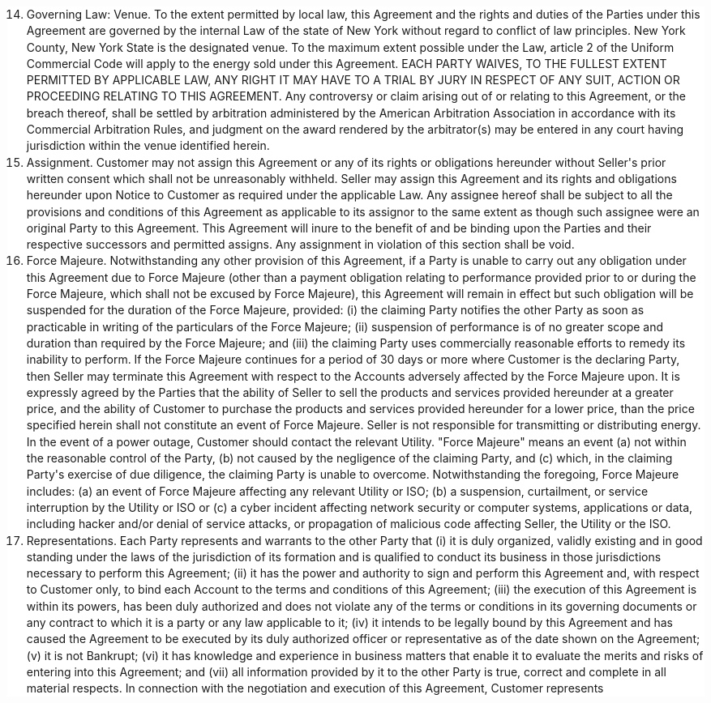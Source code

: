 14. Governing Law: Venue. To the extent permitted by local law, this Agreement and the rights and duties of the Parties under this Agreement are governed by the internal Law of the state of New York without regard to conflict of law principles. New York County, New York State is the designated venue. To the maximum extent possible under the Law, article 2 of the Uniform Commercial Code will apply to the energy sold under this Agreement. EACH PARTY WAIVES, TO THE FULLEST EXTENT PERMITTED BY APPLICABLE LAW, ANY RIGHT IT MAY HAVE TO A TRIAL BY JURY IN RESPECT OF ANY SUIT, ACTION OR PROCEEDING RELATING TO THIS AGREEMENT. Any controversy or claim arising out of or relating to this Agreement, or the breach thereof, shall be settled by arbitration administered by the American Arbitration Association in accordance with its Commercial Arbitration Rules, and judgment on the award rendered by the arbitrator(s) may be entered in any court having jurisdiction within the venue identified herein.
15. Assignment. Customer may not assign this Agreement or any of its rights or obligations hereunder without Seller's prior written consent which shall not be unreasonably withheld. Seller may assign this Agreement and its rights and obligations hereunder upon Notice to Customer as required under the applicable Law. Any assignee hereof shall be subject to all the provisions and conditions of this Agreement as applicable to its assignor to the same extent as though such assignee were an original Party to this Agreement. This Agreement will inure to the benefit of and be binding upon the Parties and their respective successors and permitted assigns. Any assignment in violation of this section shall be void.
16. Force Majeure. Notwithstanding any other provision of this Agreement, if a Party is unable to carry out any obligation under this Agreement due to Force Majeure (other than a payment obligation relating to performance provided prior to or during the Force Majeure, which shall not be excused by Force Majeure), this Agreement will remain in effect but such obligation will be suspended for the duration of the Force Majeure, provided: (i) the claiming Party notifies the other Party as soon as practicable in writing of the particulars of the Force Majeure; (ii) suspension of performance is of no greater scope and duration than required by the Force Majeure; and (iii) the claiming Party uses commercially reasonable efforts to remedy its inability to perform. If the Force Majeure continues for a period of 30 days or more where Customer is the declaring Party, then Seller may terminate this Agreement with respect to the Accounts adversely affected by the Force Majeure upon. It is expressly agreed by the Parties that the ability of Seller to sell the products and services provided hereunder at a greater price, and the ability of Customer to purchase the products and services provided hereunder for a lower price, than the price specified herein shall not constitute an event of Force Majeure. Seller is not responsible for transmitting or distributing energy. In the event of a power outage, Customer should contact the relevant Utility. "Force Majeure" means an event (a) not within the reasonable control of the Party, (b) not caused by the negligence of the claiming Party, and (c) which, in the claiming Party's exercise of due diligence, the claiming Party is unable to overcome. Notwithstanding the foregoing, Force Majeure includes: (a) an event of Force Majeure affecting any relevant Utility or ISO; (b) a suspension, curtailment, or service interruption by the Utility or ISO or (c) a cyber incident affecting network security or computer systems, applications or data, including hacker and/or denial of service attacks, or propagation of malicious code affecting Seller, the Utility or the ISO.
17. Representations. Each Party represents and warrants to the other Party that (i) it is duly organized, validly existing and in good standing under the laws of the jurisdiction of its formation and is qualified to conduct its business in those jurisdictions necessary to perform this Agreement; (ii) it has the power and authority to sign and perform this Agreement and, with respect to Customer only, to bind each Account to the terms and conditions of this Agreement; (iii) the execution of this Agreement is within its powers, has been duly authorized and does not violate any of the terms or conditions in its governing documents or any contract to which it is a party or any law applicable to it; (iv) it intends to be legally bound by this Agreement and has caused the Agreement to be executed by its duly authorized officer or representative as of the date shown on the Agreement; (v) it is not Bankrupt; (vi) it has knowledge and experience in business matters that enable it to evaluate the merits and risks of entering into this Agreement; and (vii) all information provided by it to the other Party is true, correct and complete in all material respects. In connection with the negotiation and execution of this Agreement, Customer represents

